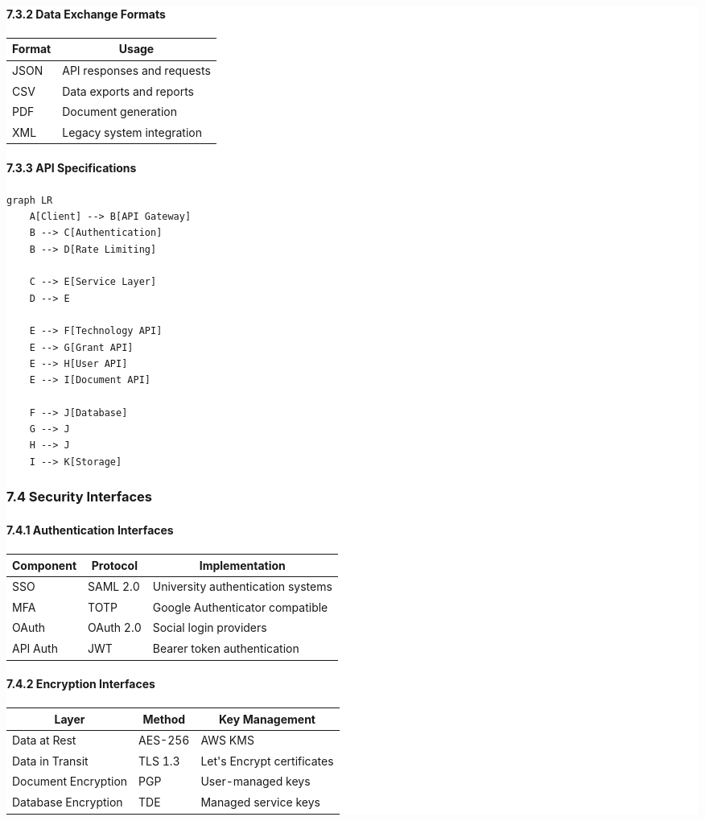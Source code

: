 #### 7.3.2 Data Exchange Formats

| Format | Usage |
| --- | --- |
| JSON | API responses and requests |
| CSV | Data exports and reports |
| PDF | Document generation |
| XML | Legacy system integration |

#### 7.3.3 API Specifications

```mermaid
graph LR
    A[Client] --> B[API Gateway]
    B --> C[Authentication]
    B --> D[Rate Limiting]
    
    C --> E[Service Layer]
    D --> E
    
    E --> F[Technology API]
    E --> G[Grant API]
    E --> H[User API]
    E --> I[Document API]
    
    F --> J[Database]
    G --> J
    H --> J
    I --> K[Storage]
```

### 7.4 Security Interfaces

#### 7.4.1 Authentication Interfaces

| Component | Protocol | Implementation |
| --- | --- | --- |
| SSO | SAML 2.0 | University authentication systems |
| MFA | TOTP | Google Authenticator compatible |
| OAuth | OAuth 2.0 | Social login providers |
| API Auth | JWT | Bearer token authentication |

#### 7.4.2 Encryption Interfaces

| Layer | Method | Key Management |
| --- | --- | --- |
| Data at Rest | AES-256 | AWS KMS |
| Data in Transit | TLS 1.3 | Let's Encrypt certificates |
| Document Encryption | PGP | User-managed keys |
| Database Encryption | TDE | Managed service keys |
